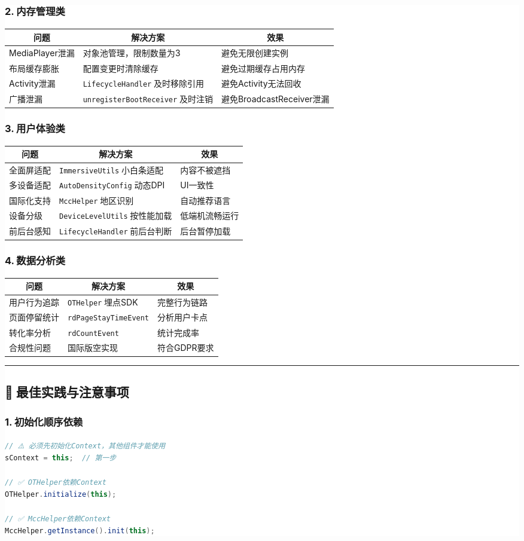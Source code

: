 ### 2. 内存管理类

| 问题 | 解决方案 | 效果 |
|-----|---------|------|
| MediaPlayer泄漏 | 对象池管理，限制数量为3 | 避免无限创建实例 |
| 布局缓存膨胀 | 配置变更时清除缓存 | 避免过期缓存占用内存 |
| Activity泄漏 | `LifecycleHandler` 及时移除引用 | 避免Activity无法回收 |
| 广播泄漏 | `unregisterBootReceiver` 及时注销 | 避免BroadcastReceiver泄漏 |

### 3. 用户体验类

| 问题 | 解决方案 | 效果 |
|-----|---------|------|
| 全面屏适配 | `ImmersiveUtils` 小白条适配 | 内容不被遮挡 |
| 多设备适配 | `AutoDensityConfig` 动态DPI | UI一致性 |
| 国际化支持 | `MccHelper` 地区识别 | 自动推荐语言 |
| 设备分级 | `DeviceLevelUtils` 按性能加载 | 低端机流畅运行 |
| 前后台感知 | `LifecycleHandler` 前后台判断 | 后台暂停加载 |

### 4. 数据分析类

| 问题 | 解决方案 | 效果 |
|-----|---------|------|
| 用户行为追踪 | `OTHelper` 埋点SDK | 完整行为链路 |
| 页面停留统计 | `rdPageStayTimeEvent` | 分析用户卡点 |
| 转化率分析 | `rdCountEvent` | 统计完成率 |
| 合规性问题 | 国际版空实现 | 符合GDPR要求 |

---

## 🔧 最佳实践与注意事项

### 1. 初始化顺序依赖

```java
// ⚠️ 必须先初始化Context，其他组件才能使用
sContext = this;  // 第一步

// ✅ OTHelper依赖Context
OTHelper.initialize(this);

// ✅ MccHelper依赖Context
MccHelper.getInstance().init(this);
```
